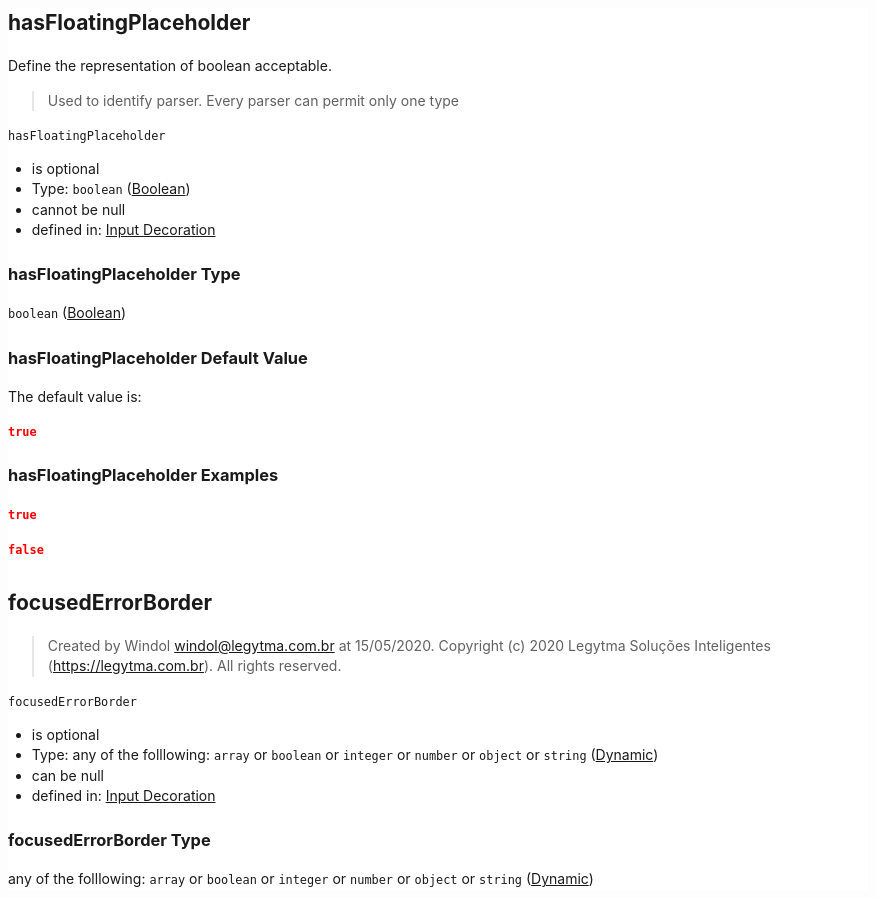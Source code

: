 ## hasFloatingPlaceholder

Define the representation of boolean acceptable.


> Used to identify parser. Every parser can permit only one type
>

`hasFloatingPlaceholder`

-   is optional
-   Type: `boolean` ([Boolean](button_bar_theme_data-properties-boolean.md))
-   cannot be null
-   defined in: [Input Decoration](button_bar_theme_data-properties-boolean.md)

### hasFloatingPlaceholder Type

`boolean` ([Boolean](button_bar_theme_data-properties-boolean.md))

### hasFloatingPlaceholder Default Value

The default value is:

```json
true
```

### hasFloatingPlaceholder Examples

```json
true
```

```json
false
```

## focusedErrorBorder




> Created by Windol [windol@legytma.com.br](mailto:windol@legytma.com.br) at 15/05/2020.
> Copyright (c) 2020 Legytma Soluções Inteligentes (<https://legytma.com.br>). All rights reserved.
>

`focusedErrorBorder`

-   is optional
-   Type: any of the folllowing: `array` or `boolean` or `integer` or `number` or `object` or `string` ([Dynamic](bottom_app_bar_theme-properties-dynamic.md))
-   can be null
-   defined in: [Input Decoration](bottom_app_bar_theme-properties-dynamic.md)

### focusedErrorBorder Type

any of the folllowing: `array` or `boolean` or `integer` or `number` or `object` or `string` ([Dynamic](bottom_app_bar_theme-properties-dynamic.md))
